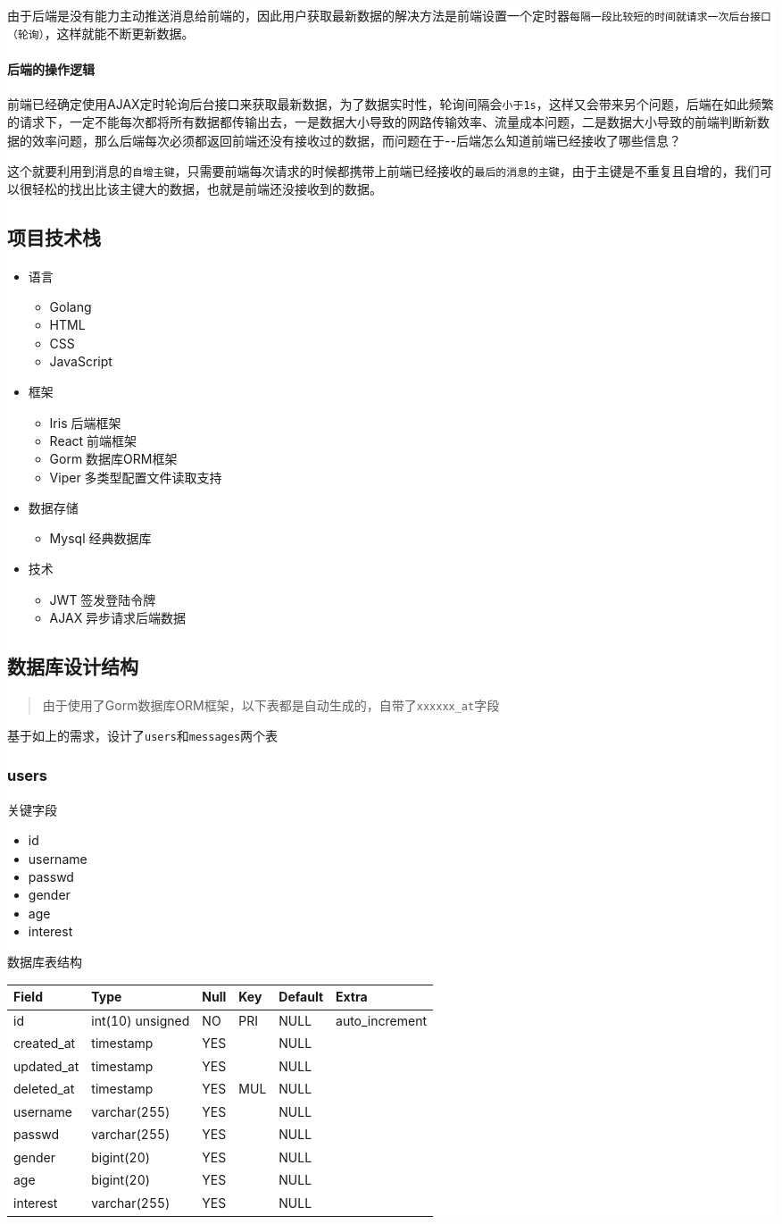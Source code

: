 由于后端是没有能力主动推送消息给前端的，因此用户获取最新数据的解决方法是前端设置一个定时器`每隔一段比较短的时间就请求一次后台接口（轮询）`，这样就能不断更新数据。

#### 后端的操作逻辑

前端已经确定使用AJAX定时轮询后台接口来获取最新数据，为了数据实时性，轮询间隔会`小于1s`，这样又会带来另个问题，后端在如此频繁的请求下，一定不能每次都将所有数据都传输出去，一是数据大小导致的网路传输效率、流量成本问题，二是数据大小导致的前端判断新数据的效率问题，那么后端每次必须都返回前端还没有接收过的数据，而问题在于--后端怎么知道前端已经接收了哪些信息？

这个就要利用到消息的`自增主键`，只需要前端每次请求的时候都携带上前端已经接收的`最后的消息的主键`，由于主键是不重复且自增的，我们可以很轻松的找出比该主键大的数据，也就是前端还没接收到的数据。

## 项目技术栈

- 语言
  - Golang
  - HTML
  - CSS
  - JavaScript

- 框架
  - Iris 后端框架
  - React 前端框架
  - Gorm 数据库ORM框架
  - Viper 多类型配置文件读取支持

- 数据存储
  - Mysql 经典数据库

- 技术
  - JWT 签发登陆令牌
  - AJAX 异步请求后端数据

## 数据库设计结构

> 由于使用了Gorm数据库ORM框架，以下表都是自动生成的，自带了`xxxxxx_at`字段

基于如上的需求，设计了`users`和`messages`两个表

### users

关键字段

- id
- username
- passwd
- gender
- age
- interest

数据库表结构

| Field | Type | Null | Key | Default | Extra |
| :--- | :--- | :--- | :--- | :--- | :--- |
| id | int\(10\) unsigned | NO | PRI | NULL | auto\_increment |
| created\_at | timestamp | YES |  | NULL |  |
| updated\_at | timestamp | YES |  | NULL |  |
| deleted\_at | timestamp | YES | MUL | NULL |  |
| username | varchar\(255\) | YES |  | NULL |  |
| passwd | varchar\(255\) | YES |  | NULL |  |
| gender | bigint\(20\) | YES |  | NULL |  |
| age | bigint\(20\) | YES |  | NULL |  |
| interest | varchar\(255\) | YES |  | NULL |  |
